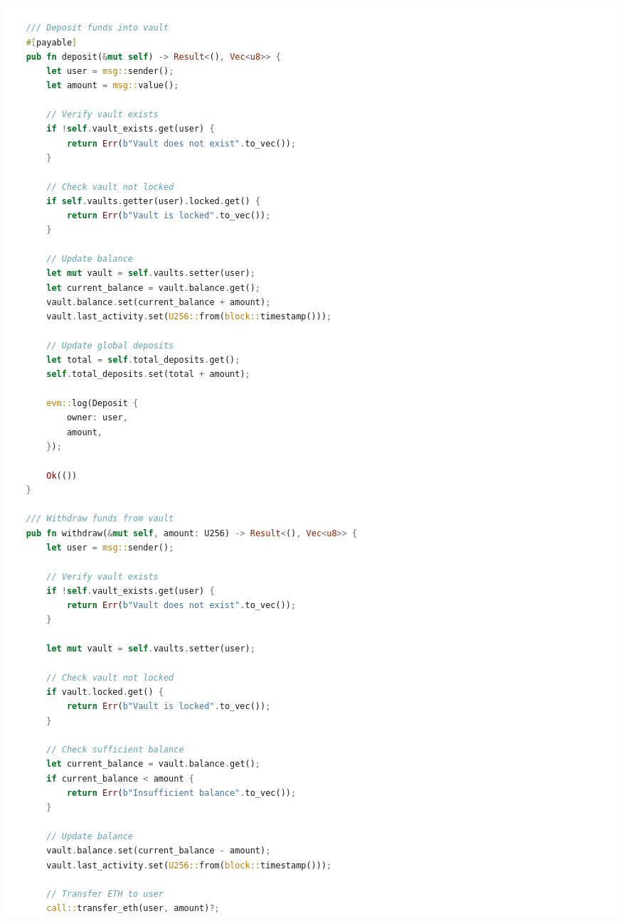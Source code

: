 ```rust
    
    /// Deposit funds into vault
    #[payable]
    pub fn deposit(&mut self) -> Result<(), Vec<u8>> {
        let user = msg::sender();
        let amount = msg::value();
        
        // Verify vault exists
        if !self.vault_exists.get(user) {
            return Err(b"Vault does not exist".to_vec());
        }
        
        // Check vault not locked
        if self.vaults.getter(user).locked.get() {
            return Err(b"Vault is locked".to_vec());
        }
        
        // Update balance
        let mut vault = self.vaults.setter(user);
        let current_balance = vault.balance.get();
        vault.balance.set(current_balance + amount);
        vault.last_activity.set(U256::from(block::timestamp()));
        
        // Update global deposits
        let total = self.total_deposits.get();
        self.total_deposits.set(total + amount);
        
        evm::log(Deposit {
            owner: user,
            amount,
        });
        
        Ok(())
    }
    
    /// Withdraw funds from vault
    pub fn withdraw(&mut self, amount: U256) -> Result<(), Vec<u8>> {
        let user = msg::sender();
        
        // Verify vault exists
        if !self.vault_exists.get(user) {
            return Err(b"Vault does not exist".to_vec());
        }
        
        let mut vault = self.vaults.setter(user);
        
        // Check vault not locked
        if vault.locked.get() {
            return Err(b"Vault is locked".to_vec());
        }
        
        // Check sufficient balance
        let current_balance = vault.balance.get();
        if current_balance < amount {
            return Err(b"Insufficient balance".to_vec());
        }
        
        // Update balance
        vault.balance.set(current_balance - amount);
        vault.last_activity.set(U256::from(block::timestamp()));
        
        // Transfer ETH to user
        call::transfer_eth(user, amount)?;
```